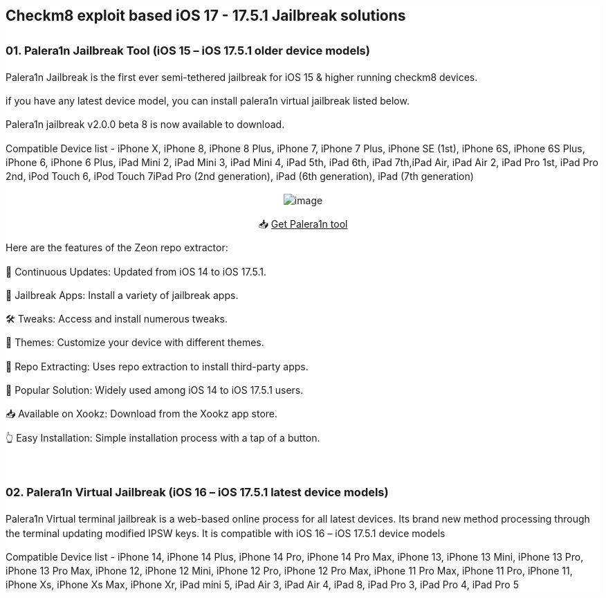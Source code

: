 ## Checkm8 exploit based iOS 17 - 17.5.1 Jailbreak solutions

### 01. Palera1n Jailbreak Tool (iOS 15 – iOS 17.5.1 older device models)
Palera1n Jailbreak is the first ever semi-tethered jailbreak for iOS 15 & higher running checkm8 devices.

if you have any latest device model, you can install palera1n virtual jailbreak listed below.

Palera1n jailbreak v2.0.0 beta 8 is now available to download.

Compatible Device list - iPhone X, iPhone 8, iPhone 8 Plus, iPhone 7, iPhone 7 Plus, iPhone SE (1st), iPhone 6S, iPhone 6S Plus, iPhone 6, iPhone 6 Plus, iPad Mini 2, iPad Mini 3, iPad Mini 4, iPad 5th, iPad 6th, iPad 7th,iPad Air, iPad Air 2, iPad Pro 1st, iPad Pro 2nd, iPod Touch 6, iPod Touch 7iPad Pro (2nd generation), iPad (6th generation), iPad (7th generation)

<div align="center">

![image](https://github.com/jbspot/iOS-17-Jailbreak/assets/148752383/caf04a9d-f9a4-4ba2-a32b-31d963aa30d9)

📥 [Get Palera1n tool](https://palera.in/)

</div>

Here are the features of the Zeon repo extractor:

🔄 Continuous Updates: Updated from iOS 14 to iOS 17.5.1.<br>

📱 Jailbreak Apps: Install a variety of jailbreak apps.<br>

🛠️ Tweaks: Access and install numerous tweaks.<br>

🎨 Themes: Customize your device with different themes.<br>

📂 Repo Extracting: Uses repo extraction to install third-party apps.<br>

🌟 Popular Solution: Widely used among iOS 14 to iOS 17.5.1 users.<br>

📥 Available on Xookz: Download from the Xookz app store.<br>

👆 Easy Installation: Simple installation process with a tap of a button.

<br>

### 02. Palera1n Virtual Jailbreak (iOS 16 – iOS 17.5.1 latest device models)

Palera1n Virtual terminal jailbreak is a web-based online process for all latest devices. Its brand new method processing through the terminal updating modified IPSW keys. It is compatible with iOS 16 – iOS 17.5.1 device models

Compatible Device list - iPhone 14, iPhone 14 Plus, iPhone 14 Pro, iPhone 14 Pro Max, iPhone 13, iPhone 13 Mini, iPhone 13 Pro, iPhone 13 Pro Max, iPhone 12, iPhone 12 Mini, iPhone 12 Pro, iPhone 12 Pro Max, iPhone 11 Pro Max, iPhone 11 Pro, iPhone 11, iPhone Xs, iPhone Xs Max, iPhone Xr, iPad mini 5, iPad Air 3, iPad Air 4, iPad 8, iPad Pro 3, iPad Pro 4, iPad Pro 5 

<div align="center">
  